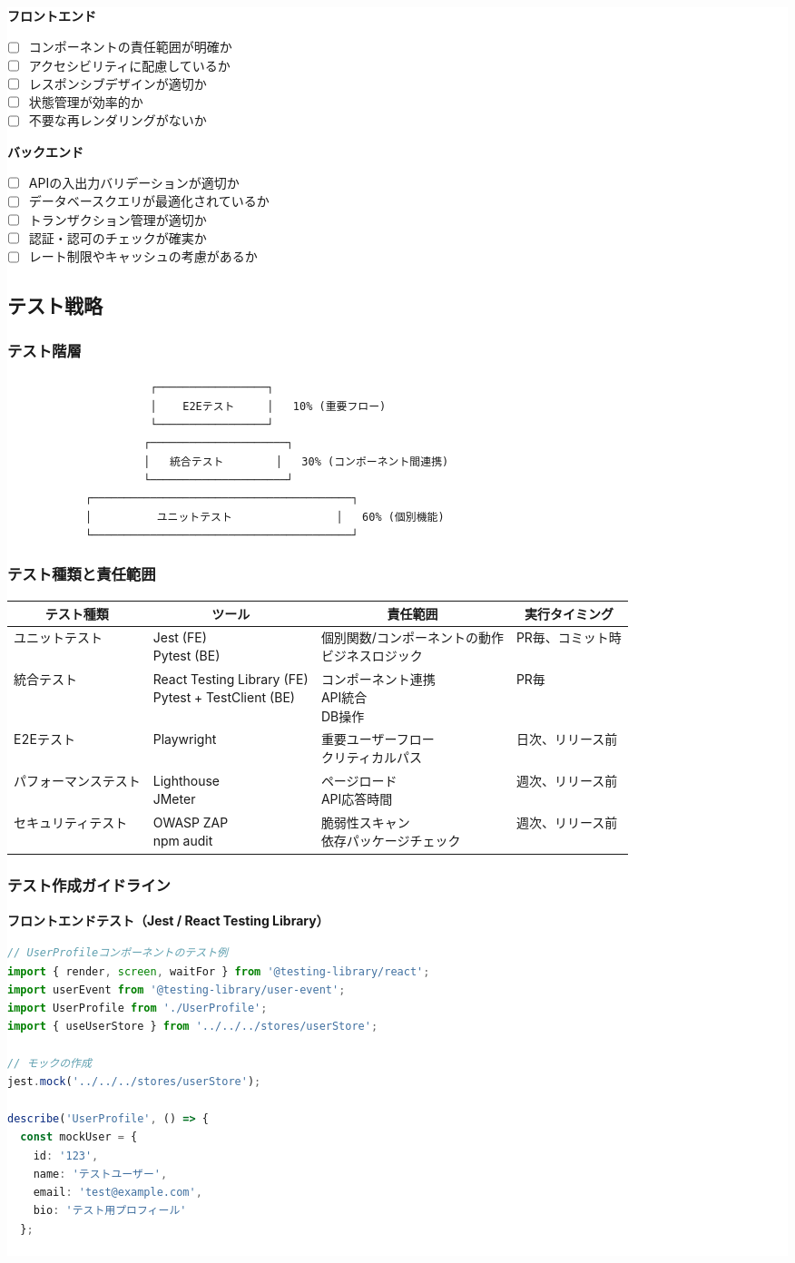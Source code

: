 **フロントエンド**
- [ ] コンポーネントの責任範囲が明確か
- [ ] アクセシビリティに配慮しているか
- [ ] レスポンシブデザインが適切か
- [ ] 状態管理が効率的か
- [ ] 不要な再レンダリングがないか

**バックエンド**
- [ ] APIの入出力バリデーションが適切か
- [ ] データベースクエリが最適化されているか
- [ ] トランザクション管理が適切か
- [ ] 認証・認可のチェックが確実か
- [ ] レート制限やキャッシュの考慮があるか

## テスト戦略

### テスト階層

```
                      ┌─────────────────┐
                      │    E2Eテスト     │   10% (重要フロー)
                      └─────────────────┘
                     ┌─────────────────────┐
                     │   統合テスト        │   30% (コンポーネント間連携)
                     └─────────────────────┘
            ┌────────────────────────────────────────┐
            │          ユニットテスト                │   60% (個別機能)
            └────────────────────────────────────────┘
```

### テスト種類と責任範囲

| テスト種類 | ツール | 責任範囲 | 実行タイミング |
|----------|-------|----------|--------------|
| ユニットテスト | Jest (FE)<br>Pytest (BE) | 個別関数/コンポーネントの動作<br>ビジネスロジック | PR毎、コミット時 |
| 統合テスト | React Testing Library (FE)<br>Pytest + TestClient (BE) | コンポーネント連携<br>API統合<br>DB操作 | PR毎 |
| E2Eテスト | Playwright | 重要ユーザーフロー<br>クリティカルパス | 日次、リリース前 |
| パフォーマンステスト | Lighthouse<br>JMeter | ページロード<br>API応答時間 | 週次、リリース前 |
| セキュリティテスト | OWASP ZAP<br>npm audit | 脆弱性スキャン<br>依存パッケージチェック | 週次、リリース前 |

### テスト作成ガイドライン

**フロントエンドテスト（Jest / React Testing Library）**

```typescript
// UserProfileコンポーネントのテスト例
import { render, screen, waitFor } from '@testing-library/react';
import userEvent from '@testing-library/user-event';
import UserProfile from './UserProfile';
import { useUserStore } from '../../../stores/userStore';

// モックの作成
jest.mock('../../../stores/userStore');

describe('UserProfile', () => {
  const mockUser = {
    id: '123',
    name: 'テストユーザー',
    email: 'test@example.com',
    bio: 'テスト用プロフィール'
  };
  
```